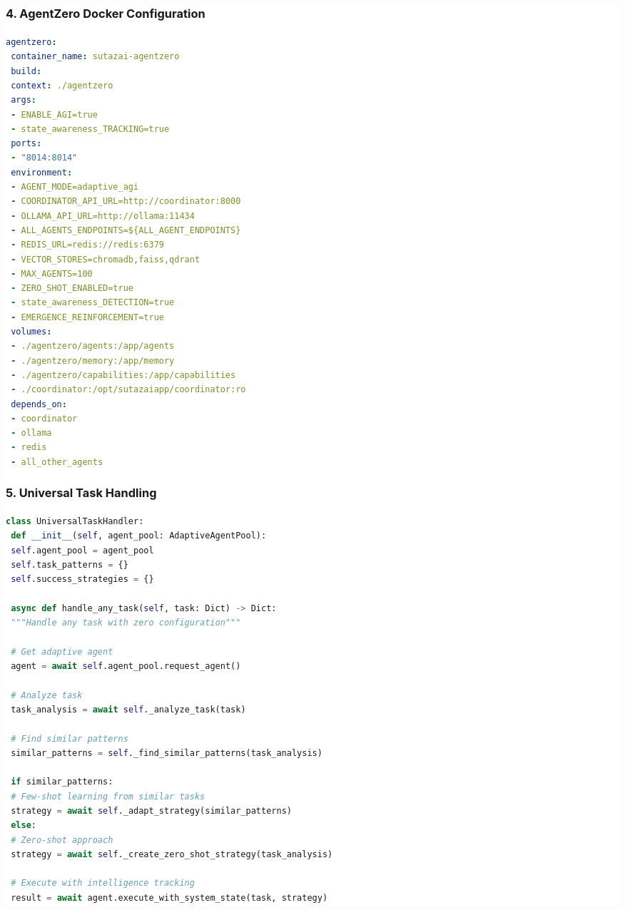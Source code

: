 ### 4. AgentZero Docker Configuration
```yaml
agentzero:
 container_name: sutazai-agentzero
 build:
 context: ./agentzero
 args:
 - ENABLE_AGI=true
 - state_awareness_TRACKING=true
 ports:
 - "8014:8014"
 environment:
 - AGENT_MODE=adaptive_agi
 - COORDINATOR_API_URL=http://coordinator:8000
 - OLLAMA_API_URL=http://ollama:11434
 - ALL_AGENTS_ENDPOINTS=${ALL_AGENT_ENDPOINTS}
 - REDIS_URL=redis://redis:6379
 - VECTOR_STORES=chromadb,faiss,qdrant
 - MAX_AGENTS=100
 - ZERO_SHOT_ENABLED=true
 - state_awareness_DETECTION=true
 - EMERGENCE_REINFORCEMENT=true
 volumes:
 - ./agentzero/agents:/app/agents
 - ./agentzero/memory:/app/memory
 - ./agentzero/capabilities:/app/capabilities
 - ./coordinator:/opt/sutazaiapp/coordinator:ro
 depends_on:
 - coordinator
 - ollama
 - redis
 - all_other_agents
```

### 5. Universal Task Handling
```python
class UniversalTaskHandler:
 def __init__(self, agent_pool: AdaptiveAgentPool):
 self.agent_pool = agent_pool
 self.task_patterns = {}
 self.success_strategies = {}
 
 async def handle_any_task(self, task: Dict) -> Dict:
 """Handle any task with zero configuration"""
 
 # Get adaptive agent
 agent = await self.agent_pool.request_agent()
 
 # Analyze task
 task_analysis = await self._analyze_task(task)
 
 # Find similar patterns
 similar_patterns = self._find_similar_patterns(task_analysis)
 
 if similar_patterns:
 # Few-shot learning from similar tasks
 strategy = await self._adapt_strategy(similar_patterns)
 else:
 # Zero-shot approach
 strategy = await self._create_zero_shot_strategy(task_analysis)
 
 # Execute with intelligence tracking
 result = await agent.execute_with_system_state(task, strategy)
```
